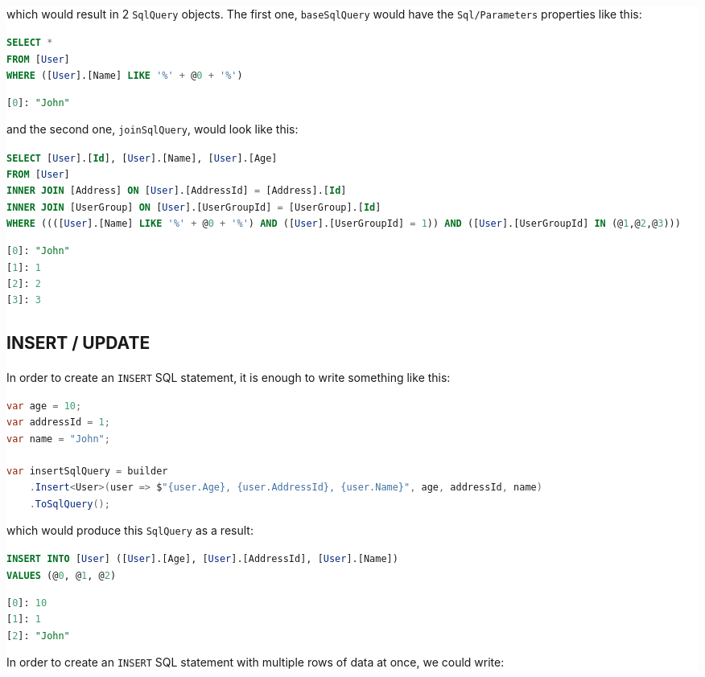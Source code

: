 which would result in 2 `SqlQuery` objects. The first one, `baseSqlQuery` would have the `Sql/Parameters` properties like this:

```sql
SELECT *
FROM [User]
WHERE ([User].[Name] LIKE '%' + @0 + '%')
```
```sql
[0]: "John"
```

and the second one, `joinSqlQuery`, would look like this:

```sql
SELECT [User].[Id], [User].[Name], [User].[Age]
FROM [User]
INNER JOIN [Address] ON [User].[AddressId] = [Address].[Id]
INNER JOIN [UserGroup] ON [User].[UserGroupId] = [UserGroup].[Id]
WHERE ((([User].[Name] LIKE '%' + @0 + '%') AND ([User].[UserGroupId] = 1)) AND ([User].[UserGroupId] IN (@1,@2,@3)))
```
```sql
[0]: "John"
[1]: 1
[2]: 2
[3]: 3
```

## INSERT / UPDATE

In order to create an `INSERT` SQL statement, it is enough to write something like this:

```csharp
var age = 10;
var addressId = 1;
var name = "John";

var insertSqlQuery = builder
	.Insert<User>(user => $"{user.Age}, {user.AddressId}, {user.Name}", age, addressId, name)
	.ToSqlQuery();
```

which would produce this `SqlQuery` as a result:

```sql
INSERT INTO [User] ([User].[Age], [User].[AddressId], [User].[Name])
VALUES (@0, @1, @2)
```
```sql
[0]: 10
[1]: 1
[2]: "John"
```

In order to create an `INSERT` SQL statement with multiple rows of data at once, we could write:


[0]: filter.DateFrom,
[1]: filter.DateTo,
[2]: filter.PriceFrom,
[3]: filter.PriceTo,
[4]: filter.ClientId,
[5]: filter.RoomId,
[3]: 20
[4]: 2
[5]: "Jane"
[6]: 30
[7]: 3
[8]: "Smith"